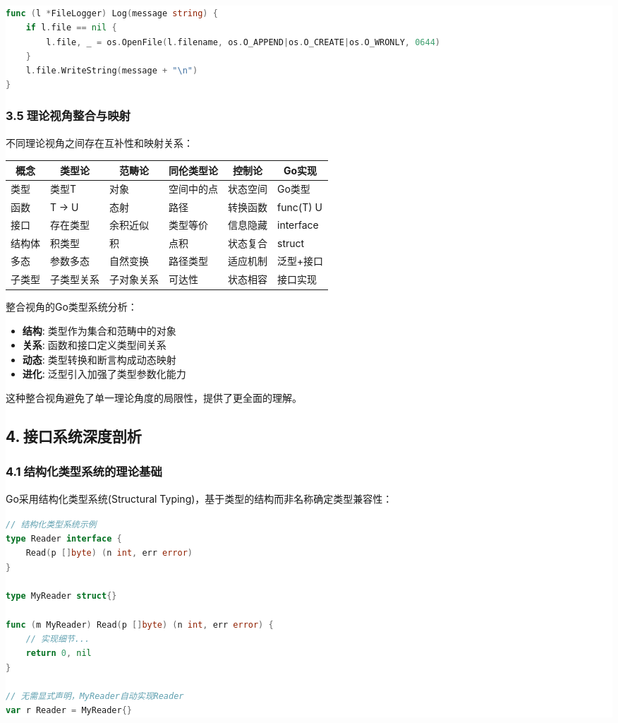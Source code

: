 ```go
func (l *FileLogger) Log(message string) {
    if l.file == nil {
        l.file, _ = os.OpenFile(l.filename, os.O_APPEND|os.O_CREATE|os.O_WRONLY, 0644)
    }
    l.file.WriteString(message + "\n")
}
```

### 3.5 理论视角整合与映射

不同理论视角之间存在互补性和映射关系：

| 概念 | 类型论 | 范畴论 | 同伦类型论 | 控制论 | Go实现 |
|------|--------|--------|------------|--------|--------|
| 类型 | 类型T | 对象 | 空间中的点 | 状态空间 | Go类型 |
| 函数 | T → U | 态射 | 路径 | 转换函数 | func(T) U |
| 接口 | 存在类型 | 余积近似 | 类型等价 | 信息隐藏 | interface |
| 结构体 | 积类型 | 积 | 点积 | 状态复合 | struct |
| 多态 | 参数多态 | 自然变换 | 路径类型 | 适应机制 | 泛型+接口 |
| 子类型 | 子类型关系 | 子对象关系 | 可达性 | 状态相容 | 接口实现 |

整合视角的Go类型系统分析：

- **结构**: 类型作为集合和范畴中的对象
- **关系**: 函数和接口定义类型间关系
- **动态**: 类型转换和断言构成动态映射
- **进化**: 泛型引入加强了类型参数化能力

这种整合视角避免了单一理论角度的局限性，提供了更全面的理解。

## 4. 接口系统深度剖析

### 4.1 结构化类型系统的理论基础

Go采用结构化类型系统(Structural Typing)，基于类型的结构而非名称确定类型兼容性：

```go
// 结构化类型系统示例
type Reader interface {
    Read(p []byte) (n int, err error)
}

type MyReader struct{}

func (m MyReader) Read(p []byte) (n int, err error) {
    // 实现细节...
    return 0, nil
}

// 无需显式声明，MyReader自动实现Reader
var r Reader = MyReader{}
```
